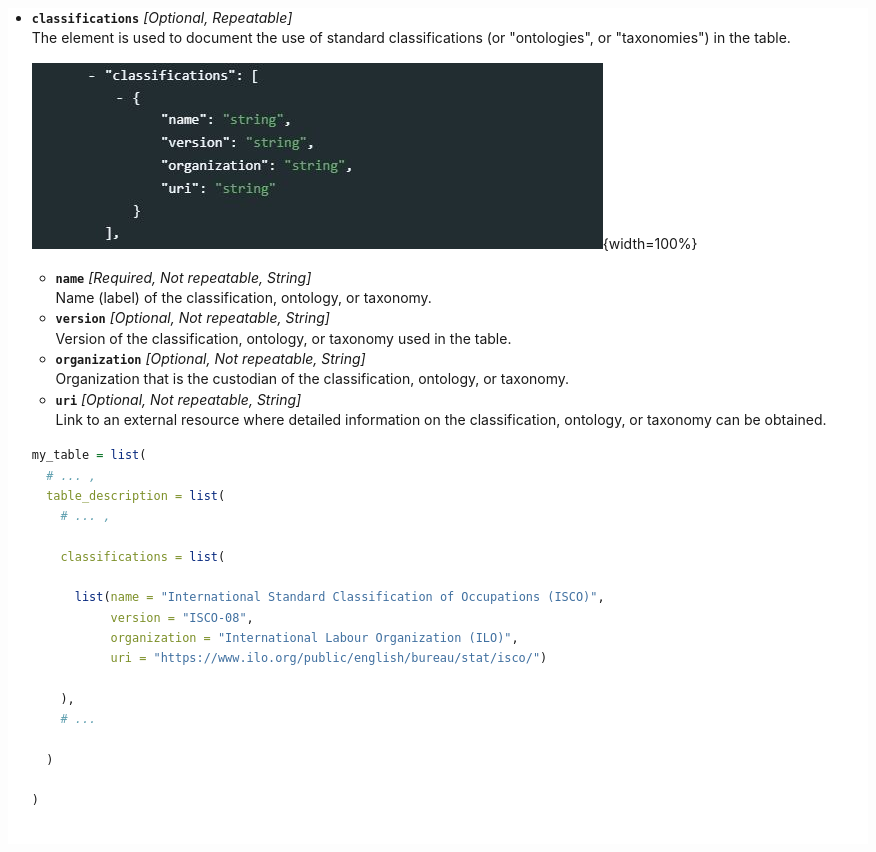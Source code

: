 
- **`classifications`** *[Optional, Repeatable]* <br>
The element is used to document the use of standard classifications (or "ontologies", or "taxonomies") in the table.

  ![](./images/ReDoc_Table_28.JPG){width=100%}
  - **`name`** *[Required, Not repeatable, String]* <br>
  Name (label) of the classification, ontology, or taxonomy.
  - **`version`** *[Optional, Not repeatable, String]* <br>
  Version of the classification, ontology, or taxonomy used in the table.
  - **`organization`** *[Optional, Not repeatable, String]* <br>
  Organization that is the custodian of the classification, ontology, or taxonomy.
  - **`uri`** *[Optional, Not repeatable, String]* <br>
  Link to an external resource where detailed information on the classification, ontology, or taxonomy can be obtained.<br>


  
  ```r
  my_table = list(
    # ... ,
    table_description = list(
      # ... ,
      
      classifications = list(
        
        list(name = "International Standard Classification of Occupations (ISCO)", 
             version = "ISCO-08", 
             organization = "International Labour Organization (ILO)",
             uri = "https://www.ilo.org/public/english/bureau/stat/isco/")
        
      ),  
      # ...
      
    )
    
  )
  ```
<br>

 
 
 
 
 
 
 